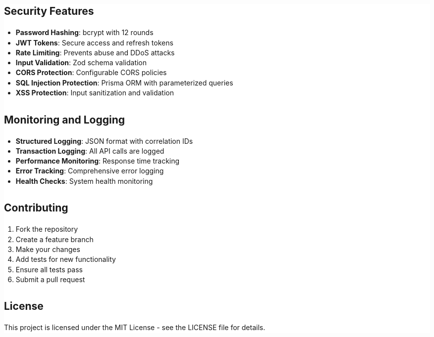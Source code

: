 ## Security Features

- **Password Hashing**: bcrypt with 12 rounds
- **JWT Tokens**: Secure access and refresh tokens
- **Rate Limiting**: Prevents abuse and DDoS attacks
- **Input Validation**: Zod schema validation
- **CORS Protection**: Configurable CORS policies
- **SQL Injection Protection**: Prisma ORM with parameterized queries
- **XSS Protection**: Input sanitization and validation

## Monitoring and Logging

- **Structured Logging**: JSON format with correlation IDs
- **Transaction Logging**: All API calls are logged
- **Performance Monitoring**: Response time tracking
- **Error Tracking**: Comprehensive error logging
- **Health Checks**: System health monitoring

## Contributing

1. Fork the repository
2. Create a feature branch
3. Make your changes
4. Add tests for new functionality
5. Ensure all tests pass
6. Submit a pull request

## License

This project is licensed under the MIT License - see the LICENSE file for details.
